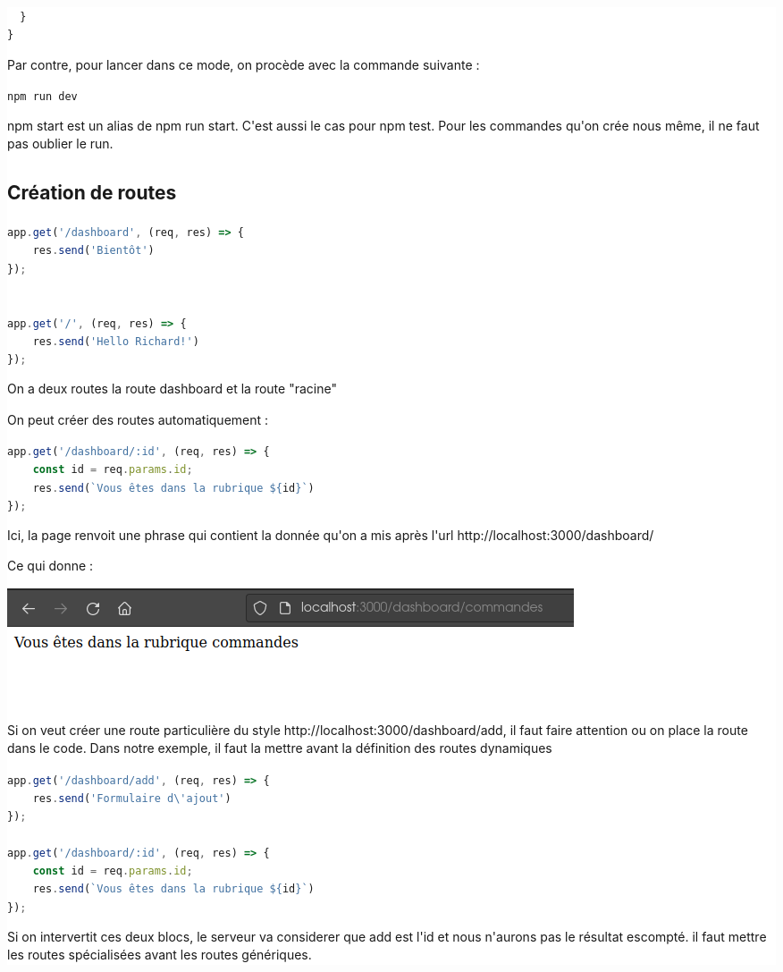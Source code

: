 ```node
  }
}
```

Par contre, pour lancer dans ce mode, on procède avec la commande suivante :

```bash
npm run dev
```

npm start est un alias de npm run start. C'est aussi le cas pour npm test. Pour les commandes qu'on crée nous même, il ne faut pas oublier le run.


## Création de routes

```javascript
app.get('/dashboard', (req, res) => {
    res.send('Bientôt')
});


app.get('/', (req, res) => {
    res.send('Hello Richard!')
});
```

On a deux routes la route dashboard et la route "racine"

On peut créer des routes automatiquement :

```javascript
app.get('/dashboard/:id', (req, res) => {
    const id = req.params.id;
    res.send(`Vous êtes dans la rubrique ${id}`)
});
```

Ici, la page renvoit une phrase qui contient la donnée qu'on a mis après l'url http://localhost:3000/dashboard/

Ce qui donne :

![rubrique](medias/rubrique.png)

Si on veut créer une route particulière du style http://localhost:3000/dashboard/add, il faut faire attention ou on place la route dans le code. Dans notre exemple, il faut la mettre avant la définition des routes dynamiques

```javascript
app.get('/dashboard/add', (req, res) => {
    res.send('Formulaire d\'ajout')
});

app.get('/dashboard/:id', (req, res) => {
    const id = req.params.id;
    res.send(`Vous êtes dans la rubrique ${id}`)
});
```
Si on intervertit ces deux blocs, le serveur va considerer que add est l'id et nous n'aurons pas le résultat escompté. il faut mettre les routes spécialisées avant les routes génériques.
